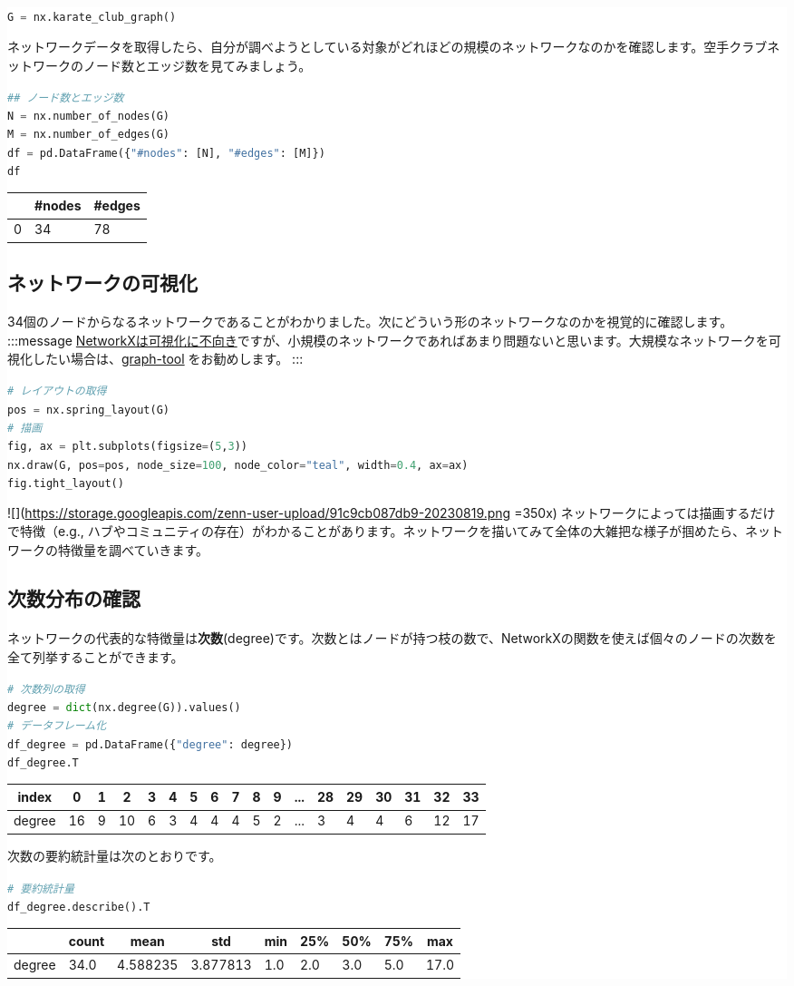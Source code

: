 ```python
G = nx.karate_club_graph()
```
ネットワークデータを取得したら、自分が調べようとしている対象がどれほどの規模のネットワークなのかを確認します。空手クラブネットワークのノード数とエッジ数を見てみましょう。
```python
## ノード数とエッジ数
N = nx.number_of_nodes(G)
M = nx.number_of_edges(G)
df = pd.DataFrame({"#nodes": [N], "#edges": [M]})
df
```
|      | #nodes | #edges |
| ---- | ---- | ---- |
| 0 | 34 | 78 |

## ネットワークの可視化
34個のノードからなるネットワークであることがわかりました。次にどういう形のネットワークなのかを視覚的に確認します。
:::message
[NetworkXは可視化に不向き](https://networkx.org/documentation/stable/reference/drawing.html)ですが、小規模のネットワークであればあまり問題ないと思います。大規模なネットワークを可視化したい場合は、[graph-tool](https://graph-tool.skewed.de/) をお勧めします。
:::
```python
# レイアウトの取得
pos = nx.spring_layout(G)
# 描画
fig, ax = plt.subplots(figsize=(5,3))
nx.draw(G, pos=pos, node_size=100, node_color="teal", width=0.4, ax=ax)
fig.tight_layout()
```
![](https://storage.googleapis.com/zenn-user-upload/91c9cb087db9-20230819.png =350x)
ネットワークによっては描画するだけで特徴（e.g., ハブやコミュニティの存在）がわかることがあります。ネットワークを描いてみて全体の大雑把な様子が掴めたら、ネットワークの特徴量を調べていきます。

## 次数分布の確認
ネットワークの代表的な特徴量は**次数**(degree)です。次数とはノードが持つ枝の数で、NetworkXの関数を使えば個々のノードの次数を全て列挙することができます。
```python
# 次数列の取得
degree = dict(nx.degree(G)).values()
# データフレーム化
df_degree = pd.DataFrame({"degree": degree})
df_degree.T
```
|index|0|1|2|3|4|5|6|7|8|9|...|28|29|30|31|32|33|
|---|---|---|---|---|---|---|---|---|---|---|---|---|---|---|---|---|---|
|degree|16|9|10|6|3|4|4|4|5|2|...|3|4|4|6|12|17|

次数の要約統計量は次のとおりです。
```python
# 要約統計量
df_degree.describe().T
```
|      | count | mean | std | min | 25% | 50% | 75% | max |
|------|-------|------|------|------|------|----|----|-------|
| degree | 34.0 | 4.588235 | 3.877813 | 1.0 | 2.0 | 3.0 | 5.0 | 17.0 |

